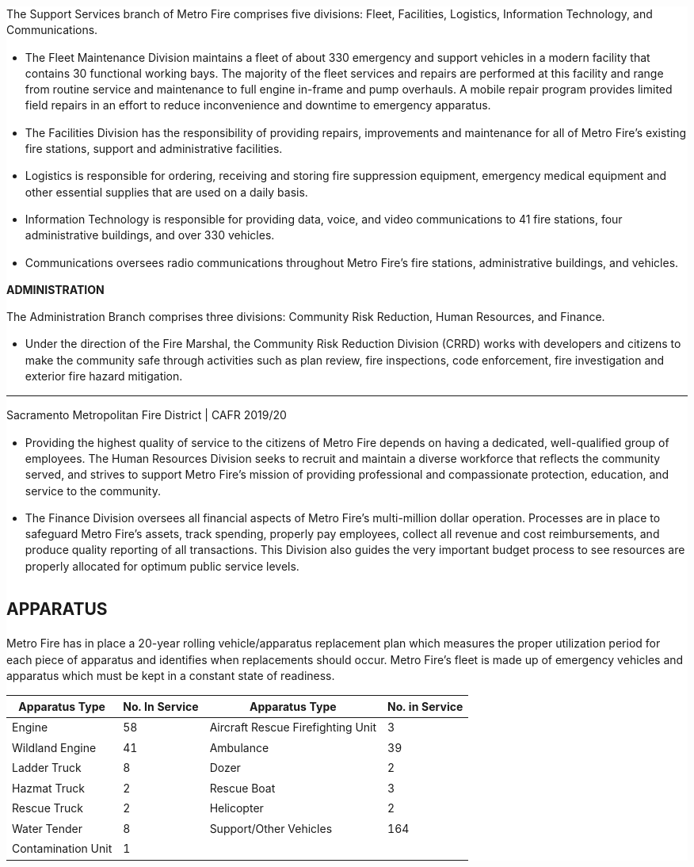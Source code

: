 The Support Services branch of Metro Fire comprises five divisions: Fleet, Facilities, Logistics, Information Technology, and Communications.

- The Fleet Maintenance Division maintains a fleet of about 330 emergency and support vehicles in a modern facility that contains 30 functional working bays. The majority of the fleet services and repairs are performed at this facility and range from routine service and maintenance to full engine in-frame and pump overhauls. A mobile repair program provides limited field repairs in an effort to reduce inconvenience and downtime to emergency apparatus.

- The Facilities Division has the responsibility of providing repairs, improvements and maintenance for all of Metro Fire’s existing fire stations, support and administrative facilities.

- Logistics is responsible for ordering, receiving and storing fire suppression equipment, emergency medical equipment and other essential supplies that are used on a daily basis.

- Information Technology is responsible for providing data, voice, and video communications to 41 fire stations, four administrative buildings, and over 330 vehicles.

- Communications oversees radio communications throughout Metro Fire’s fire stations, administrative buildings, and vehicles.

**ADMINISTRATION**

The Administration Branch comprises three divisions: Community Risk Reduction, Human Resources, and Finance.

- Under the direction of the Fire Marshal, the Community Risk Reduction Division (CRRD) works with developers and citizens to make the community safe through activities such as plan review, fire inspections, code enforcement, fire investigation and exterior fire hazard mitigation.

---

Sacramento Metropolitan Fire District | CAFR 2019/20

- Providing the highest quality of service to the citizens of Metro Fire depends on having a dedicated, well-qualified group of employees. The Human Resources Division seeks to recruit and maintain a diverse workforce that reflects the community served, and strives to support Metro Fire’s mission of providing professional and compassionate protection, education, and service to the community.

- The Finance Division oversees all financial aspects of Metro Fire’s multi-million dollar operation. Processes are in place to safeguard Metro Fire’s assets, track spending, properly pay employees, collect all revenue and cost reimbursements, and produce quality reporting of all transactions. This Division also guides the very important budget process to see resources are properly allocated for optimum public service levels.

## APPARATUS

Metro Fire has in place a 20-year rolling vehicle/apparatus replacement plan which measures the proper utilization period for each piece of apparatus and identifies when replacements should occur. Metro Fire’s fleet is made up of emergency vehicles and apparatus which must be kept in a constant state of readiness.

| Apparatus Type               | No. In Service | Apparatus Type                     | No. in Service |
|------------------------------|----------------|------------------------------------|----------------|
| Engine                       | 58             | Aircraft Rescue Firefighting Unit  | 3              |
| Wildland Engine              | 41             | Ambulance                           | 39             |
| Ladder Truck                 | 8              | Dozer                               | 2              |
| Hazmat Truck                 | 2              | Rescue Boat                         | 3              |
| Rescue Truck                 | 2              | Helicopter                          | 2              |
| Water Tender                 | 8              | Support/Other Vehicles              | 164            |
| Contamination Unit           | 1              |                                    |                |
